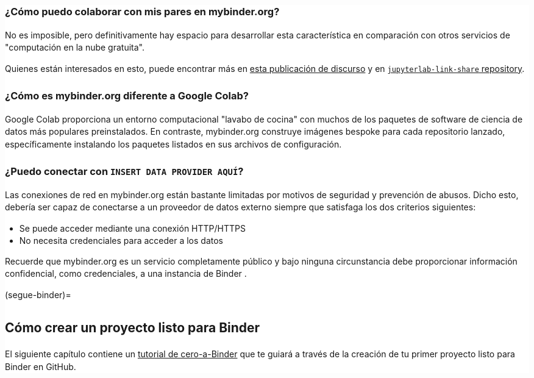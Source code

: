 ### ¿Cómo puedo colaborar con mis pares en mybinder.org?

No es imposible, pero definitivamente hay espacio para desarrollar esta característica en comparación con otros servicios de "computación en la nube gratuita".

Quienes están interesados en esto, puede encontrar más en [esta publicación de discurso](https://discourse.jupyter.org/t/collaborating-on-one-binder-instance/407) y en [`jupyterlab-link-share` repository](https://github.com/jtpio/jupyterlab-link-share).

### ¿Cómo es mybinder.org diferente a Google Colab?

Google Colab proporciona un entorno computacional "lavabo de cocina" con muchos de los paquetes de software de ciencia de datos más populares preinstalados. En contraste, mybinder.org construye imágenes bespoke para cada repositorio lanzado, específicamente instalando los paquetes listados en sus archivos de configuración.

### ¿Puedo conectar con `INSERT DATA PROVIDER AQUÍ`?

Las conexiones de red en mybinder.org están bastante limitadas por motivos de seguridad y prevención de abusos. Dicho esto, debería ser capaz de conectarse a un proveedor de datos externo siempre que satisfaga los dos criterios siguientes:

- Se puede acceder mediante una conexión HTTP/HTTPS
- No necesita credenciales para acceder a los datos

Recuerde que mybinder.org es un servicio completamente público y bajo ninguna circunstancia debe proporcionar información confidencial, como credenciales, a una instancia de Binder .

(segue-binder)=
## Cómo crear un proyecto listo para Binder

El siguiente capítulo contiene un [tutorial de cero-a-Binder](z2b) que te guiará a través de la creación de tu primer proyecto listo para Binder en GitHub.
